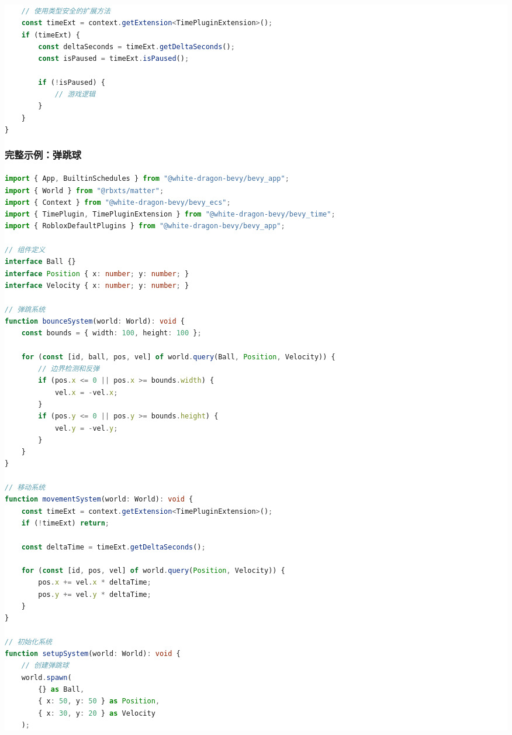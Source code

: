 ```typescript
    // 使用类型安全的扩展方法
    const timeExt = context.getExtension<TimePluginExtension>();
    if (timeExt) {
        const deltaSeconds = timeExt.getDeltaSeconds();
        const isPaused = timeExt.isPaused();

        if (!isPaused) {
            // 游戏逻辑
        }
    }
}
```

### 完整示例：弹跳球

```typescript
import { App, BuiltinSchedules } from "@white-dragon-bevy/bevy_app";
import { World } from "@rbxts/matter";
import { Context } from "@white-dragon-bevy/bevy_ecs";
import { TimePlugin, TimePluginExtension } from "@white-dragon-bevy/bevy_time";
import { RobloxDefaultPlugins } from "@white-dragon-bevy/bevy_app";

// 组件定义
interface Ball {}
interface Position { x: number; y: number; }
interface Velocity { x: number; y: number; }

// 弹跳系统
function bounceSystem(world: World): void {
    const bounds = { width: 100, height: 100 };

    for (const [id, ball, pos, vel] of world.query(Ball, Position, Velocity)) {
        // 边界检测和反弹
        if (pos.x <= 0 || pos.x >= bounds.width) {
            vel.x = -vel.x;
        }
        if (pos.y <= 0 || pos.y >= bounds.height) {
            vel.y = -vel.y;
        }
    }
}

// 移动系统
function movementSystem(world: World): void {
    const timeExt = context.getExtension<TimePluginExtension>();
    if (!timeExt) return;

    const deltaTime = timeExt.getDeltaSeconds();

    for (const [id, pos, vel] of world.query(Position, Velocity)) {
        pos.x += vel.x * deltaTime;
        pos.y += vel.y * deltaTime;
    }
}

// 初始化系统
function setupSystem(world: World): void {
    // 创建弹跳球
    world.spawn(
        {} as Ball,
        { x: 50, y: 50 } as Position,
        { x: 30, y: 20 } as Velocity
    );
```